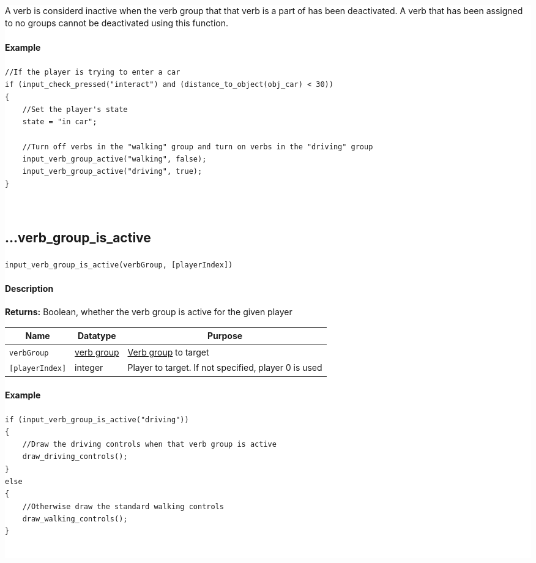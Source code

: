 A verb is considerd inactive when the verb group that that verb is a part of has been deactivated. A verb that has been assigned to no groups cannot be deactivated using this function.

#### **Example**

```gml
//If the player is trying to enter a car
if (input_check_pressed("interact") and (distance_to_object(obj_car) < 30))
{
	//Set the player's state
	state = "in car";

	//Turn off verbs in the "walking" group and turn on verbs in the "driving" group
	input_verb_group_active("walking", false);
	input_verb_group_active("driving", true);
}
```



&nbsp;

## …verb_group_is_active

`input_verb_group_is_active(verbGroup, [playerIndex])`



#### **Description**

**Returns:** Boolean, whether the verb group is active for the given player

|Name           |Datatype                        |Purpose                                             |
|---------------|--------------------------------|----------------------------------------------------|
|`verbGroup`    |[verb group](Verbs-and-Bindings)|[Verb group](Verbs-and-Bindings) to target          |
|`[playerIndex]`|integer                         |Player to target. If not specified, player 0 is used|

#### **Example**

```gml
if (input_verb_group_is_active("driving"))
{
	//Draw the driving controls when that verb group is active
	draw_driving_controls();
}
else
{
	//Otherwise draw the standard walking controls
	draw_walking_controls();
}
```



&nbsp;
